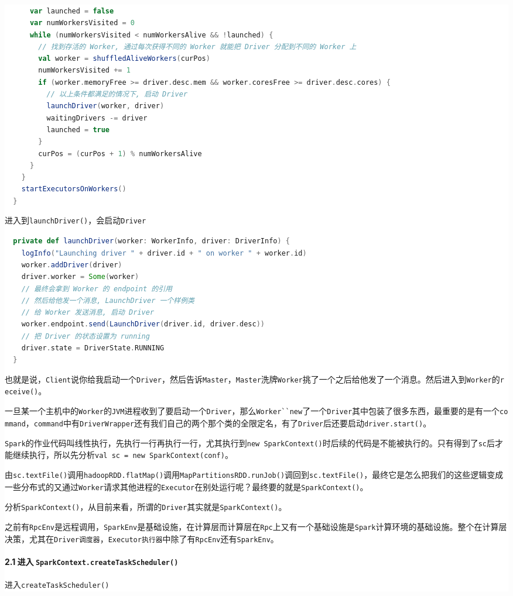 ```scala
      var launched = false
      var numWorkersVisited = 0
      while (numWorkersVisited < numWorkersAlive && !launched) {
        // 找到存活的 Worker, 通过每次获得不同的 Worker 就能把 Driver 分配到不同的 Worker 上
        val worker = shuffledAliveWorkers(curPos)
        numWorkersVisited += 1
        if (worker.memoryFree >= driver.desc.mem && worker.coresFree >= driver.desc.cores) {
          // 以上条件都满足的情况下, 启动 Driver
          launchDriver(worker, driver)
          waitingDrivers -= driver
          launched = true
        }
        curPos = (curPos + 1) % numWorkersAlive
      }
    }
    startExecutorsOnWorkers()
  }
```

进入到`launchDriver()`，会启动`Driver`

```scala
  private def launchDriver(worker: WorkerInfo, driver: DriverInfo) {
    logInfo("Launching driver " + driver.id + " on worker " + worker.id)
    worker.addDriver(driver)
    driver.worker = Some(worker)
    // 最终会拿到 Worker 的 endpoint 的引用
    // 然后给他发一个消息, LaunchDriver 一个样例类
    // 给 Worker 发送消息, 启动 Driver
    worker.endpoint.send(LaunchDriver(driver.id, driver.desc))
    // 把 Driver 的状态设置为 running
    driver.state = DriverState.RUNNING
  }
```

也就是说，`Client`说你给我启动一个`Driver`，然后告诉`Master`，`Master`洗牌`Worker`挑了一个之后给他发了一个消息。然后进入到`Worker`的`receive()`。

一旦某一个主机中的`Worker`的`JVM`进程收到了要启动一个`Driver`，那么`Worker``new`了一个`Driver`其中包装了很多东西，最重要的是有一个`command`，`command`中有`DriverWrapper`还有我们自己的两个那个类的全限定名，有了`Driver`后还要启动`driver.start()`。

`Spark`的作业代码叫线性执行，先执行一行再执行一行，尤其执行到`new SparkContext()`时后续的代码是不能被执行的。只有得到了`sc`后才能继续执行，所以先分析`val sc = new SparkContext(conf)`。

由`sc.textFile()`调用`hadoopRDD.flatMap()`调用`MapPartitionsRDD.runJob()`调回到`sc.textFile()`，最终它是怎么把我们的这些逻辑变成一些分布式的又通过`Worker`请求其他进程的`Executor`在别处运行呢？最终要的就是`SparkContext()`。

分析`SparkContext()`，从目前来看，所谓的`Driver`其实就是`SparkContext()`。

之前有`RpcEnv`是远程调用，`SparkEnv`是基础设施，在计算层而计算层在`Rpc`上又有一个基础设施是`Spark`计算环境的基础设施。整个在计算层决策，尤其在`Driver调度器`，`Executor执行器`中除了有`RpcEnv`还有`SparkEnv`。

#### 2.1 进入 `SparkContext.createTaskScheduler()`

进入`createTaskScheduler()`
